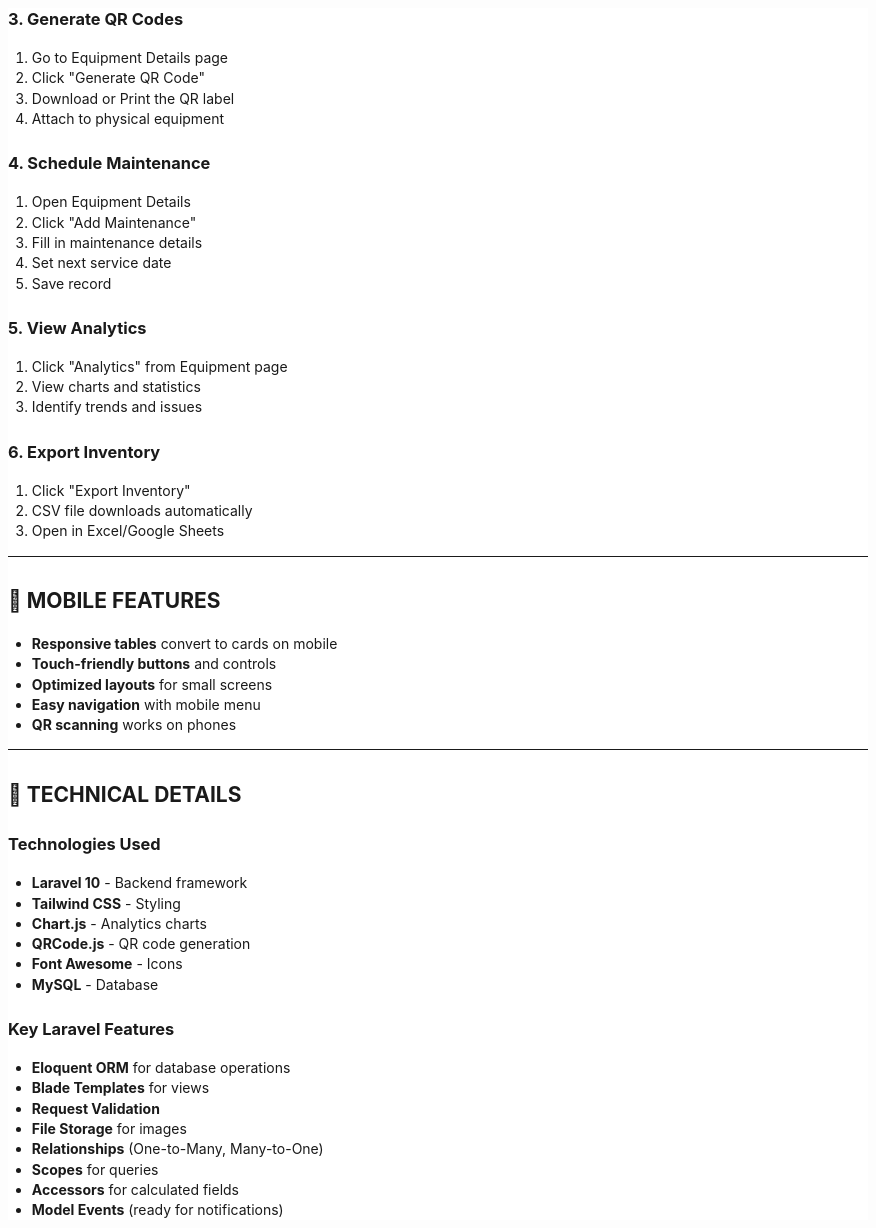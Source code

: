 ### 3. Generate QR Codes
1. Go to Equipment Details page
2. Click "Generate QR Code"
3. Download or Print the QR label
4. Attach to physical equipment

### 4. Schedule Maintenance
1. Open Equipment Details
2. Click "Add Maintenance"
3. Fill in maintenance details
4. Set next service date
5. Save record

### 5. View Analytics
1. Click "Analytics" from Equipment page
2. View charts and statistics
3. Identify trends and issues

### 6. Export Inventory
1. Click "Export Inventory"
2. CSV file downloads automatically
3. Open in Excel/Google Sheets

---

## 📱 MOBILE FEATURES

- **Responsive tables** convert to cards on mobile
- **Touch-friendly buttons** and controls
- **Optimized layouts** for small screens
- **Easy navigation** with mobile menu
- **QR scanning** works on phones

---

## 🔧 TECHNICAL DETAILS

### Technologies Used
- **Laravel 10** - Backend framework
- **Tailwind CSS** - Styling
- **Chart.js** - Analytics charts
- **QRCode.js** - QR code generation
- **Font Awesome** - Icons
- **MySQL** - Database

### Key Laravel Features
- **Eloquent ORM** for database operations
- **Blade Templates** for views
- **Request Validation**
- **File Storage** for images
- **Relationships** (One-to-Many, Many-to-One)
- **Scopes** for queries
- **Accessors** for calculated fields
- **Model Events** (ready for notifications)
